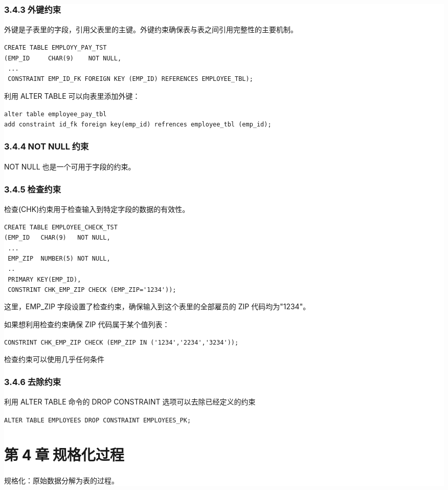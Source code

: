 ### 3.4.3 外键约束

外键是子表里的字段，引用父表里的主键。外键约束确保表与表之间引用完整性的主要机制。

```
CREATE TABLE EMPLOYY_PAY_TST
(EMP_ID     CHAR(9)    NOT NULL,
 ...
 CONSTRAINT EMP_ID_FK FOREIGN KEY (EMP_ID) REFERENCES EMPLOYEE_TBL);
```

利用 ALTER TABLE 可以向表里添加外键：

```
alter table employee_pay_tbl
add constraint id_fk foreign key(emp_id) refrences employee_tbl (emp_id);
```

### 3.4.4 NOT NULL 约束

NOT NULL 也是一个可用于字段的约束。

### 3.4.5 检查约束

检查(CHK)约束用于检查输入到特定字段的数据的有效性。

```
CREATE TABLE EMPLOYEE_CHECK_TST
(EMP_ID   CHAR(9)   NOT NULL,
 ...
 EMP_ZIP  NUMBER(5) NOT NULL,
 ..
 PRIMARY KEY(EMP_ID),
 CONSTRINT CHK_EMP_ZIP CHECK (EMP_ZIP='1234'));
```

这里，EMP_ZIP 字段设置了检查约束，确保输入到这个表里的全部雇员的 ZIP 代码均为"1234"。

如果想利用检查约束确保 ZIP 代码属于某个值列表：

```
CONSTRINT CHK_EMP_ZIP CHECK (EMP_ZIP IN ('1234','2234','3234'));
```

检查约束可以使用几乎任何条件

### 3.4.6 去除约束

利用 ALTER TABLE 命令的 DROP CONSTRAINT 选项可以去除已经定义的约束

```
ALTER TABLE EMPLOYEES DROP CONSTRAINT EMPLOYEES_PK;
```

# 第 4 章 规格化过程

规格化：原始数据分解为表的过程。
